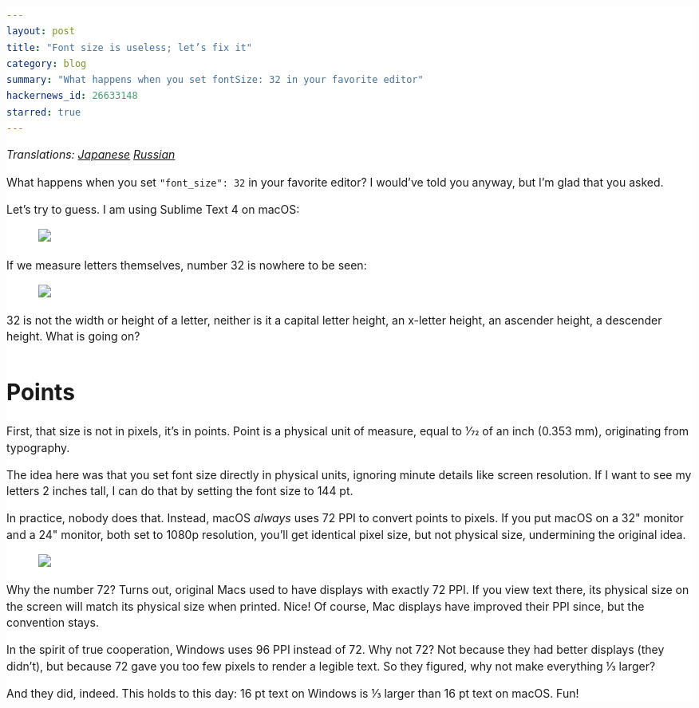 ```yaml
---
layout: post
title: "Font size is useless; let’s fix it"
category: blog
summary: "What happens when you set fontSize: 32 in your favorite editor"
hackernews_id: 26633148
starred: true
---
```


_Translations: [Japanese](https://coliss.com/articles/build-websites/operation/work/font-size-is-useless.html) [Russian](https://habr.com/ru/company/vdsina/blog/550046/)_

What happens when you set `"font_size": 32` in your favorite editor? I would’ve told you anyway, but I’m glad that you asked.

Let’s try to guess. I am using Sublime Text 4 on macOS:

<figure><img src="sublime.png"></figure>

If we measure letters themselves, number 32 is nowhere to be seen:

<figure><img src="sublime_measured.png"></figure>

32 is not the width or height of a letter, neither is it a capital letter height, an x-letter height, an ascender height, a descender height. What is going on?

# Points

First, that size is not in pixels, it’s in points. Point is a physical unit of measure, equal to 1⁄72 of an inch (0.353 mm), originating from typography.

The idea here was that you set font size directly in physical units, ignoring minute details like screen resolution. If I want to see my letters 2 inches tall, I can do that by setting the font size to 144 pt.

In practice, nobody does that. Instead, macOS _always_ uses 72 PPI to convert points to pixels. If you put macOS on a 32" monitor and a 24" monitor, both set to 1080p resolution, you’ll get identical pixel size, but not physical size, undermining the original idea.

<figure>
    <img src="monitors.png">
</figure>

Why the number 72? Turns out, original Macs used to have displays with exactly 72 PPI. If you view text there, its physical size on the screen will match its physical size when printed. Nice! Of course, Mac displays have improved their PPI since, but the convention stays.

In the spirit of true cooperation, Windows uses 96 PPI instead of 72. Why not 72? Not because they had better displays (they didn’t), but because 72 gave you too few pixels to render a legible text. So they figured, why not make everything ⅓ larger?

And they did, indeed. This holds to this day: 16 pt text on Windows is ⅓ larger than 16 pt text on macOS. Fun!
